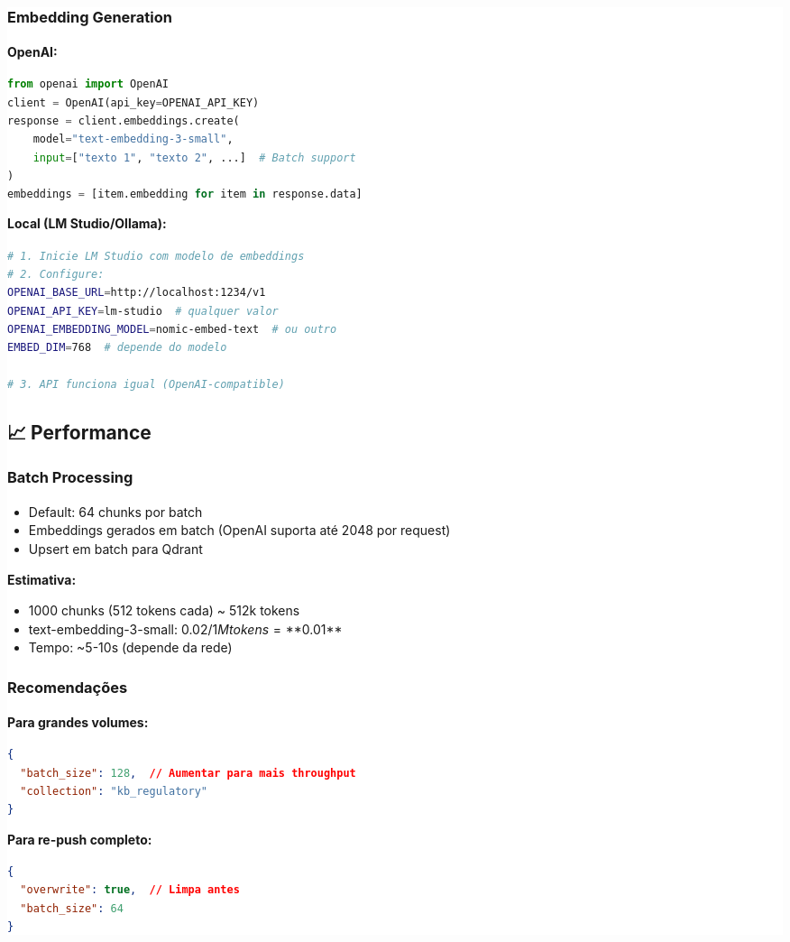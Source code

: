 ### Embedding Generation

**OpenAI:**
```python
from openai import OpenAI
client = OpenAI(api_key=OPENAI_API_KEY)
response = client.embeddings.create(
    model="text-embedding-3-small",
    input=["texto 1", "texto 2", ...]  # Batch support
)
embeddings = [item.embedding for item in response.data]
```

**Local (LM Studio/Ollama):**
```bash
# 1. Inicie LM Studio com modelo de embeddings
# 2. Configure:
OPENAI_BASE_URL=http://localhost:1234/v1
OPENAI_API_KEY=lm-studio  # qualquer valor
OPENAI_EMBEDDING_MODEL=nomic-embed-text  # ou outro
EMBED_DIM=768  # depende do modelo

# 3. API funciona igual (OpenAI-compatible)
```

## 📈 Performance

### Batch Processing

- Default: 64 chunks por batch
- Embeddings gerados em batch (OpenAI suporta até 2048 por request)
- Upsert em batch para Qdrant

**Estimativa:**
- 1000 chunks (512 tokens cada) ~ 512k tokens
- text-embedding-3-small: $0.02/1M tokens = **$0.01**
- Tempo: ~5-10s (depende da rede)

### Recomendações

**Para grandes volumes:**
```json
{
  "batch_size": 128,  // Aumentar para mais throughput
  "collection": "kb_regulatory"
}
```

**Para re-push completo:**
```json
{
  "overwrite": true,  // Limpa antes
  "batch_size": 64
}
```
